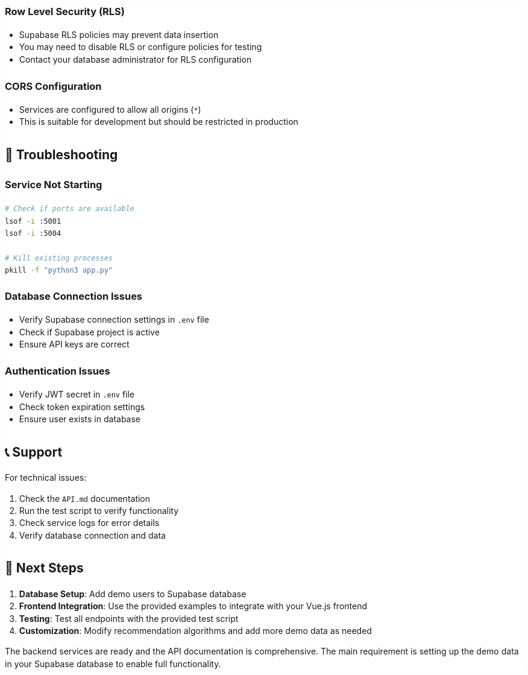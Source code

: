 ### Row Level Security (RLS)
- Supabase RLS policies may prevent data insertion
- You may need to disable RLS or configure policies for testing
- Contact your database administrator for RLS configuration

### CORS Configuration
- Services are configured to allow all origins (`*`)
- This is suitable for development but should be restricted in production

## 🔧 Troubleshooting

### Service Not Starting
```bash
# Check if ports are available
lsof -i :5001
lsof -i :5004

# Kill existing processes
pkill -f "python3 app.py"
```

### Database Connection Issues
- Verify Supabase connection settings in `.env` file
- Check if Supabase project is active
- Ensure API keys are correct

### Authentication Issues
- Verify JWT secret in `.env` file
- Check token expiration settings
- Ensure user exists in database

## 📞 Support

For technical issues:
1. Check the `API.md` documentation
2. Run the test script to verify functionality
3. Check service logs for error details
4. Verify database connection and data

## 🎯 Next Steps

1. **Database Setup**: Add demo users to Supabase database
2. **Frontend Integration**: Use the provided examples to integrate with your Vue.js frontend
3. **Testing**: Test all endpoints with the provided test script
4. **Customization**: Modify recommendation algorithms and add more demo data as needed

The backend services are ready and the API documentation is comprehensive. The main requirement is setting up the demo data in your Supabase database to enable full functionality.
